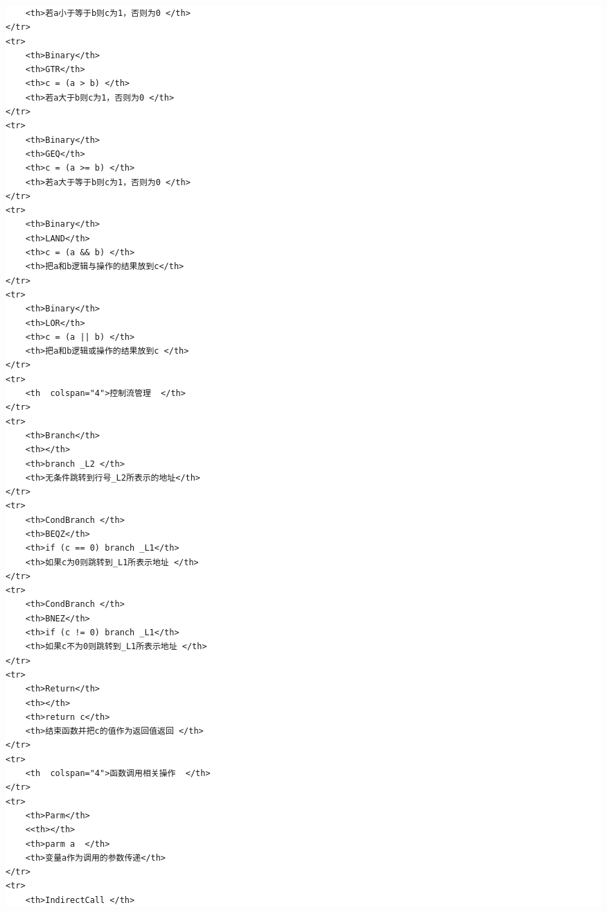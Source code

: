         <th>若a小于等于b则c为1，否则为0 </th>
    </tr>
    <tr>
        <th>Binary</th>
        <th>GTR</th>
        <th>c = (a > b) </th>
        <th>若a大于b则c为1，否则为0 </th>
    </tr>
    <tr>
        <th>Binary</th>
        <th>GEQ</th>
        <th>c = (a >= b) </th>
        <th>若a大于等于b则c为1，否则为0 </th>
    </tr>
    <tr>
        <th>Binary</th>
        <th>LAND</th>
        <th>c = (a && b) </th>
        <th>把a和b逻辑与操作的结果放到c</th>
    </tr>
    <tr>
        <th>Binary</th>
        <th>LOR</th>
        <th>c = (a || b) </th>
        <th>把a和b逻辑或操作的结果放到c </th>
    </tr>
    <tr>
        <th  colspan="4">控制流管理  </th>
    </tr>
    <tr>
        <th>Branch</th>
        <th></th>
        <th>branch _L2 </th>
        <th>无条件跳转到行号_L2所表示的地址</th>
    </tr>
    <tr>
        <th>CondBranch </th>
        <th>BEQZ</th>
        <th>if (c == 0) branch _L1</th>
        <th>如果c为0则跳转到_L1所表示地址 </th>
    </tr>
    <tr>
        <th>CondBranch </th>
        <th>BNEZ</th>
        <th>if (c != 0) branch _L1</th>
        <th>如果c不为0则跳转到_L1所表示地址 </th>
    </tr>
    <tr>
        <th>Return</th>
        <th></th>
        <th>return c</th>
        <th>结束函数并把c的值作为返回值返回 </th>
    </tr>
    <tr>
        <th  colspan="4">函数调用相关操作  </th>
    </tr>
    <tr>
        <th>Parm</th>
        <<th></th>
        <th>parm a  </th>
        <th>变量a作为调用的参数传递</th>
    </tr>
    <tr>
        <th>IndirectCall </th>